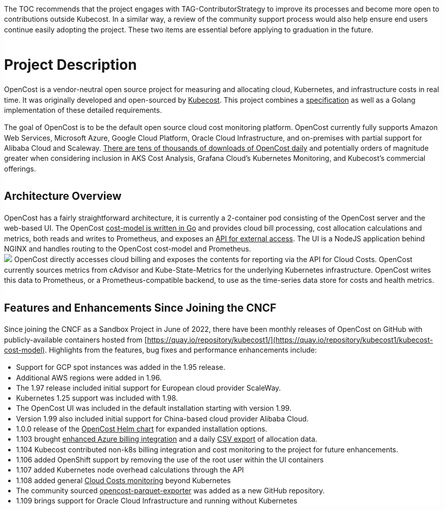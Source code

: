 The TOC recommends that the project engages with TAG-ContributorStrategy to improve its processes and become more open to contributions outside Kubecost. In a similar way, a review of the community support process would also help ensure end users continue easily adopting the project. These two items are essential before applying to graduation in the future.  

# Project Description

OpenCost is a vendor-neutral open source project for measuring and allocating cloud, Kubernetes, and infrastructure costs in real time. It was originally developed and open-sourced by [Kubecost](https://kubecost.com/). This project combines a [specification](https://www.opencost.io/docs/specification) as well as a Golang implementation of these detailed requirements. 

The goal of OpenCost is to be the default open source cloud cost monitoring platform. OpenCost currently fully supports Amazon Web Services, Microsoft Azure, Google Cloud Platform, Oracle Cloud Infrastructure, and on-premises with partial support for Alibaba Cloud and Scaleway. [There are tens of thousands of downloads of OpenCost daily](https://quay.io/repository/kubecost1/kubecost-cost-model) and potentially orders of magnitude greater when considering inclusion in AKS Cost Analysis, Grafana Cloud’s Kubernetes Monitoring, and Kubecost’s commercial offerings.

## Architecture Overview

OpenCost has a fairly straightforward architecture, it is currently a 2-container pod consisting of the OpenCost server and the web-based UI. The OpenCost [cost-model is written in Go](https://github.com/opencost/opencost) and provides cloud bill processing, cost allocation calculations and metrics, both reads and writes to Prometheus, and exposes an [API for external access](https://www.opencost.io/docs/integrations/api). The UI is a NodeJS application behind NGINX and handles routing to the OpenCost cost-model and Prometheus.  
![](opencost-incubation-arch.png)
OpenCost directly accesses cloud billing and exposes the contents for reporting via the API for Cloud Costs. OpenCost currently sources metrics from cAdvisor and Kube-State-Metrics for the underlying Kubernetes infrastructure. OpenCost writes this data to Prometheus, or a Prometheus-compatible backend, to use as the time-series data store for costs and health metrics.

## Features and Enhancements Since Joining the CNCF

Since joining the CNCF as a Sandbox Project in June of 2022, there have been monthly releases of OpenCost on GitHub with publicly-available containers hosted from [https://quay.io/repository/kubecost1/](https://quay.io/repository/kubecost1/kubecost-cost-model). Highlights from the features, bug fixes and performance enhancements include:

* Support for GCP spot instances was added in the 1.95 release.  
* Additional AWS regions were added in 1.96.  
* The 1.97 release included initial support for European cloud provider ScaleWay.  
* Kubernetes 1.25 support was included with 1.98.  
* The OpenCost UI was included in the default installation starting with version 1.99.  
* Version 1.99 also included initial support for China-based cloud provider Alibaba Cloud.  
* 1.0.0 release of the [OpenCost Helm chart](https://github.com/opencost/opencost-helm-chart/) for expanded installation options.  
* 1.103 brought [enhanced Azure billing integration](https://www.opencost.io/docs/azure-prices) and a daily [CSV export](https://www.opencost.io/docs/csv-export) of allocation data.  
* 1.104 Kubecost contributed non-k8s billing integration and cost monitoring to the project for future enhancements.  
* 1.106 added OpenShift support by removing the use of the root user within the UI containers  
* 1.107 added Kubernetes node overhead calculations through the API  
* 1.108 added general [Cloud Costs monitoring](https://www.opencost.io/blog/cloud-costs) beyond Kubernetes  
* The community sourced [opencost-parquet-exporter](https://github.com/opencost/opencost-parquet-exporter) was added as a new GitHub repository.  
* 1.109 brings support for Oracle Cloud Infrastructure and running without Kubernetes
